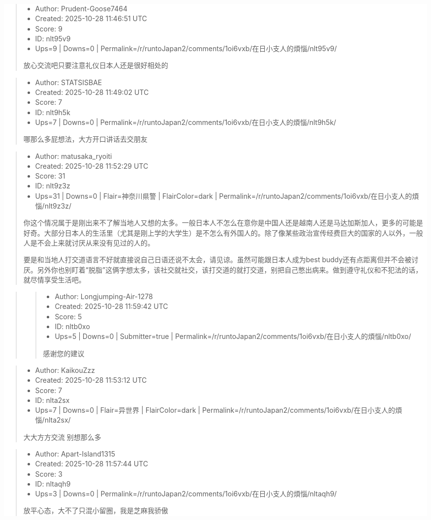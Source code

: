 > - Author: Prudent-Goose7464
> - Created: 2025-10-28 11:46:51 UTC
> - Score: 9
> - ID: nlt95v9
> - Ups=9 | Downs=0 | Permalink=/r/runtoJapan2/comments/1oi6vxb/在日小支人的煩惱/nlt95v9/
>
> 放心交流吧只要注意礼仪日本人还是很好相处的

> - Author: STATSISBAE
> - Created: 2025-10-28 11:49:02 UTC
> - Score: 7
> - ID: nlt9h5k
> - Ups=7 | Downs=0 | Permalink=/r/runtoJapan2/comments/1oi6vxb/在日小支人的煩惱/nlt9h5k/
>
> 哪那么多屁想法，大方开口讲话去交朋友

> - Author: matusaka_ryoiti
> - Created: 2025-10-28 11:52:29 UTC
> - Score: 31
> - ID: nlt9z3z
> - Ups=31 | Downs=0 | Flair=神奈川県警 | FlairColor=dark | Permalink=/r/runtoJapan2/comments/1oi6vxb/在日小支人的煩惱/nlt9z3z/
>
> 你这个情况属于是刚出来不了解当地人又想的太多。一般日本人不怎么在意你是中国人还是越南人还是马达加斯加人，更多的可能是好奇。大部分日本人的生活里（尤其是刚上学的大学生）是不怎么有外国人的。除了像某些政治宣传经费巨大的国家的人以外，一般人是不会上来就讨厌从来没有见过的人的。
> 
> 要是和当地人打交道语言不好就直接说自己日语还说不太会，请见谅。虽然可能跟日本人成为best buddy还有点距离但并不会被讨厌。另外你也别盯着“脱脂”这俩字想太多，该社交就社交，该打交道的就打交道，别把自己憋出病来。做到遵守礼仪和不犯法的话，就尽情享受生活吧。

>> - Author: Longjumping-Air-1278
>> - Created: 2025-10-28 11:59:42 UTC
>> - Score: 5
>> - ID: nltb0xo
>> - Ups=5 | Downs=0 | Submitter=true | Permalink=/r/runtoJapan2/comments/1oi6vxb/在日小支人的煩惱/nltb0xo/
>>
>> 感谢您的建议

> - Author: KaikouZzz
> - Created: 2025-10-28 11:53:12 UTC
> - Score: 7
> - ID: nlta2sx
> - Ups=7 | Downs=0 | Flair=异世界 | FlairColor=dark | Permalink=/r/runtoJapan2/comments/1oi6vxb/在日小支人的煩惱/nlta2sx/
>
> 大大方方交流 别想那么多

> - Author: Apart-Island1315
> - Created: 2025-10-28 11:57:44 UTC
> - Score: 3
> - ID: nltaqh9
> - Ups=3 | Downs=0 | Permalink=/r/runtoJapan2/comments/1oi6vxb/在日小支人的煩惱/nltaqh9/
>
> 放平心态，大不了只混小留圈，我是芝麻我骄傲
